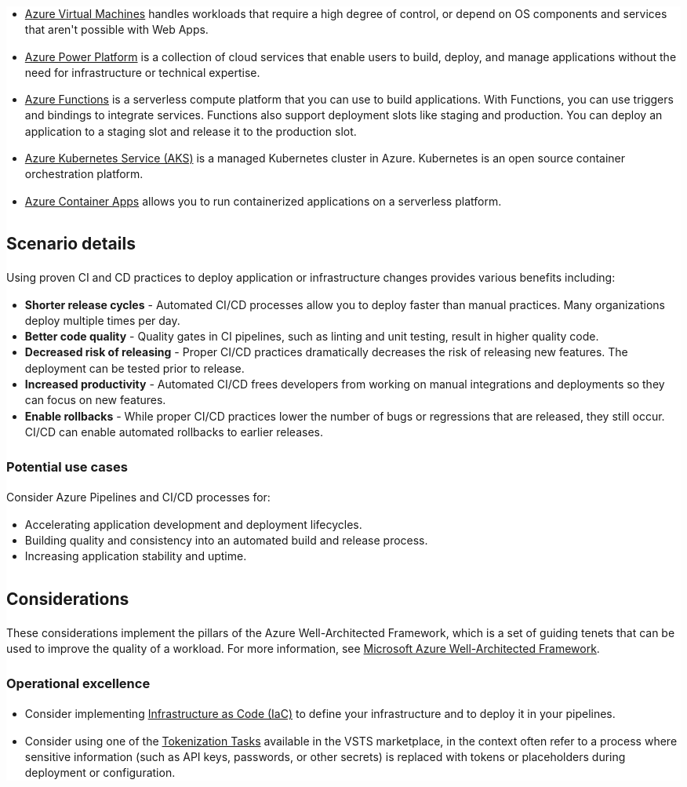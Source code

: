 - [Azure Virtual Machines](/azure/virtual-machines) handles workloads that require a high degree of control, or depend on OS components and services that aren't possible with Web Apps.

- [Azure Power Platform](/power-platform) is a collection of cloud services that enable users to build, deploy, and manage applications without the need for infrastructure or technical expertise.

- [Azure Functions](/azure/azure-functions/) is a serverless compute platform that you can use to build applications. With Functions, you can use triggers and bindings to integrate services. Functions also support deployment slots like staging and production. You can deploy an application to a staging slot and release it to the production slot.

- [Azure Kubernetes Service (AKS)](/azure/aks) is a managed Kubernetes cluster in Azure. Kubernetes is an open source container orchestration platform.

- [Azure Container Apps](/azure/container-apps/overview) allows you to run containerized applications on a serverless platform.

## Scenario details

Using proven CI and CD practices to deploy application or infrastructure changes provides various benefits including:

- **Shorter release cycles** - Automated CI/CD processes allow you to deploy faster than manual practices. Many organizations deploy multiple times per day.
- **Better code quality** - Quality gates in CI pipelines, such as linting and unit testing, result in higher quality code.
- **Decreased risk of releasing** - Proper CI/CD practices dramatically decreases the risk of releasing new features. The deployment can be tested prior to release.
- **Increased productivity** - Automated CI/CD frees developers from working on manual integrations and deployments so they can focus on new features.
- **Enable rollbacks** - While proper CI/CD practices lower the number of bugs or regressions that are released, they still occur. CI/CD can enable automated rollbacks to earlier releases.

### Potential use cases

Consider Azure Pipelines and CI/CD processes for:

- Accelerating application development and deployment lifecycles.
- Building quality and consistency into an automated build and release process.
- Increasing application stability and uptime.

## Considerations

These considerations implement the pillars of the Azure Well-Architected Framework, which is a set of guiding tenets that can be used to improve the quality of a workload. For more information, see [Microsoft Azure Well-Architected Framework](/azure/architecture/framework).

### Operational excellence

- Consider implementing [Infrastructure as Code (IaC)](/devops/deliver/what-is-infrastructure-as-code) to define your infrastructure and to deploy it in your pipelines.

- Consider using one of the [Tokenization Tasks](https://marketplace.visualstudio.com/search?term=token&target=VSTS&category=All%20categories&sortBy=Relevance) available in the VSTS marketplace, in the context often refer to a process where sensitive information (such as API keys, passwords, or other secrets) is replaced with tokens or placeholders during deployment or configuration.
